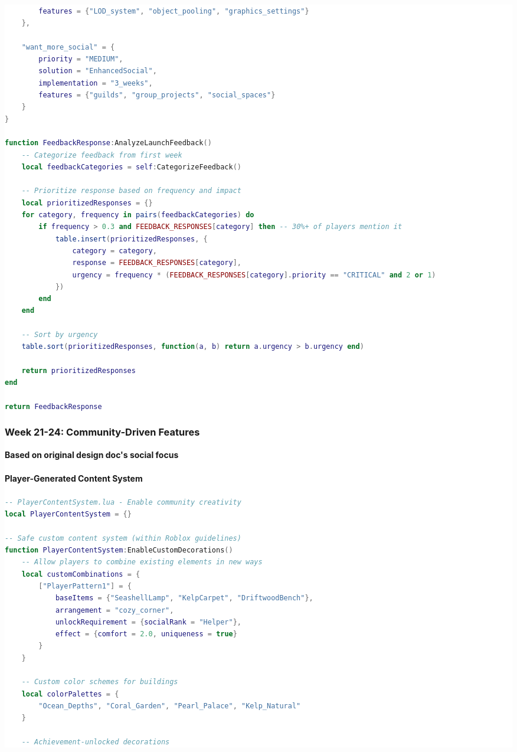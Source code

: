 ```lua
        features = {"LOD_system", "object_pooling", "graphics_settings"}
    },
    
    "want_more_social" = {
        priority = "MEDIUM",
        solution = "EnhancedSocial",
        implementation = "3_weeks", 
        features = {"guilds", "group_projects", "social_spaces"}
    }
}

function FeedbackResponse:AnalyzeLaunchFeedback()
    -- Categorize feedback from first week
    local feedbackCategories = self:CategorizeFeedback()
    
    -- Prioritize response based on frequency and impact
    local prioritizedResponses = {}
    for category, frequency in pairs(feedbackCategories) do
        if frequency > 0.3 and FEEDBACK_RESPONSES[category] then -- 30%+ of players mention it
            table.insert(prioritizedResponses, {
                category = category,
                response = FEEDBACK_RESPONSES[category],
                urgency = frequency * (FEEDBACK_RESPONSES[category].priority == "CRITICAL" and 2 or 1)
            })
        end
    end
    
    -- Sort by urgency
    table.sort(prioritizedResponses, function(a, b) return a.urgency > b.urgency end)
    
    return prioritizedResponses
end

return FeedbackResponse
```

### Week 21-24: Community-Driven Features
**Based on original design doc's social focus**

#### Player-Generated Content System
```lua
-- PlayerContentSystem.lua - Enable community creativity
local PlayerContentSystem = {}

-- Safe custom content system (within Roblox guidelines)
function PlayerContentSystem:EnableCustomDecorations()
    -- Allow players to combine existing elements in new ways
    local customCombinations = {
        ["PlayerPattern1"] = {
            baseItems = {"SeashellLamp", "KelpCarpet", "DriftwoodBench"},
            arrangement = "cozy_corner",
            unlockRequirement = {socialRank = "Helper"},
            effect = {comfort = 2.0, uniqueness = true}
        }
    }
    
    -- Custom color schemes for buildings
    local colorPalettes = {
        "Ocean_Depths", "Coral_Garden", "Pearl_Palace", "Kelp_Natural"
    }
    
    -- Achievement-unlocked decorations
```